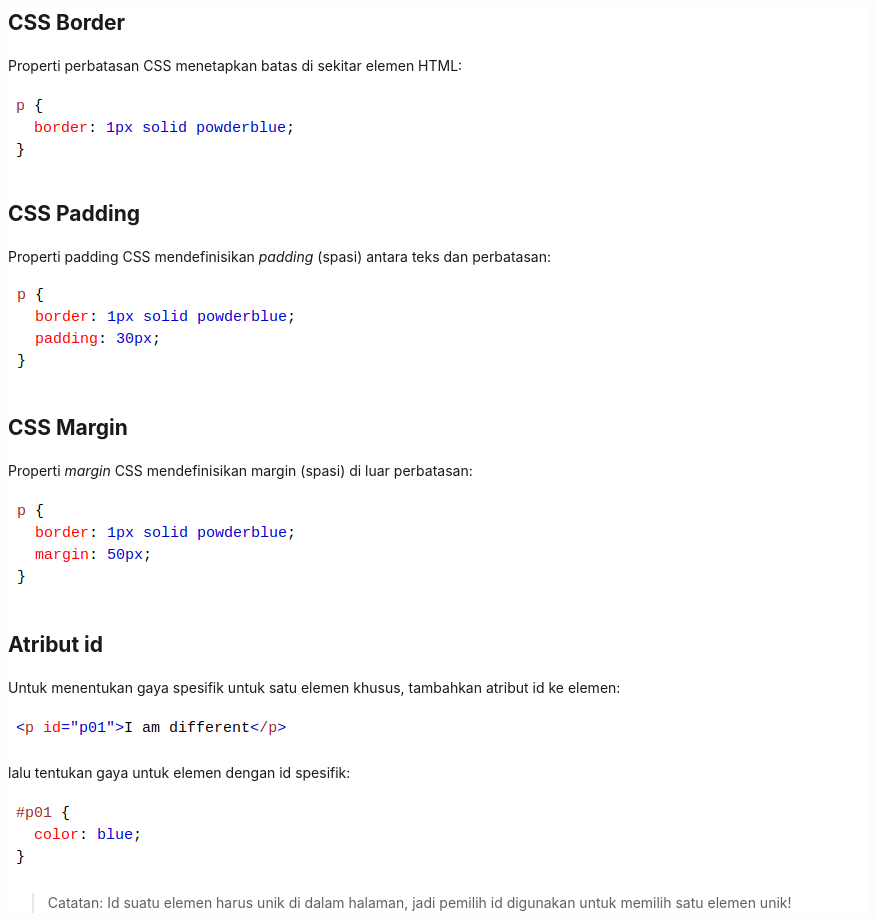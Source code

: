 ## CSS Border

Properti perbatasan CSS menetapkan batas di sekitar elemen HTML:

![image](img/2020-03-23-14-00-38.png)

## CSS Padding

Properti padding CSS mendefinisikan _padding_ (spasi) antara teks dan perbatasan:

![image](img/2020-03-23-14-02-06.png)

## CSS Margin

Properti _margin_ CSS mendefinisikan margin (spasi) di luar perbatasan:

![image](img/2020-03-23-14-03-29.png)

## Atribut id

Untuk menentukan gaya spesifik untuk satu elemen khusus, tambahkan atribut id ke elemen:

![image](img/2020-03-23-14-04-50.png)

lalu tentukan gaya untuk elemen dengan id spesifik:

![image](img/2020-03-23-14-06-27.png)

> Catatan: Id suatu elemen harus unik di dalam halaman, jadi pemilih id digunakan untuk memilih satu elemen unik!
